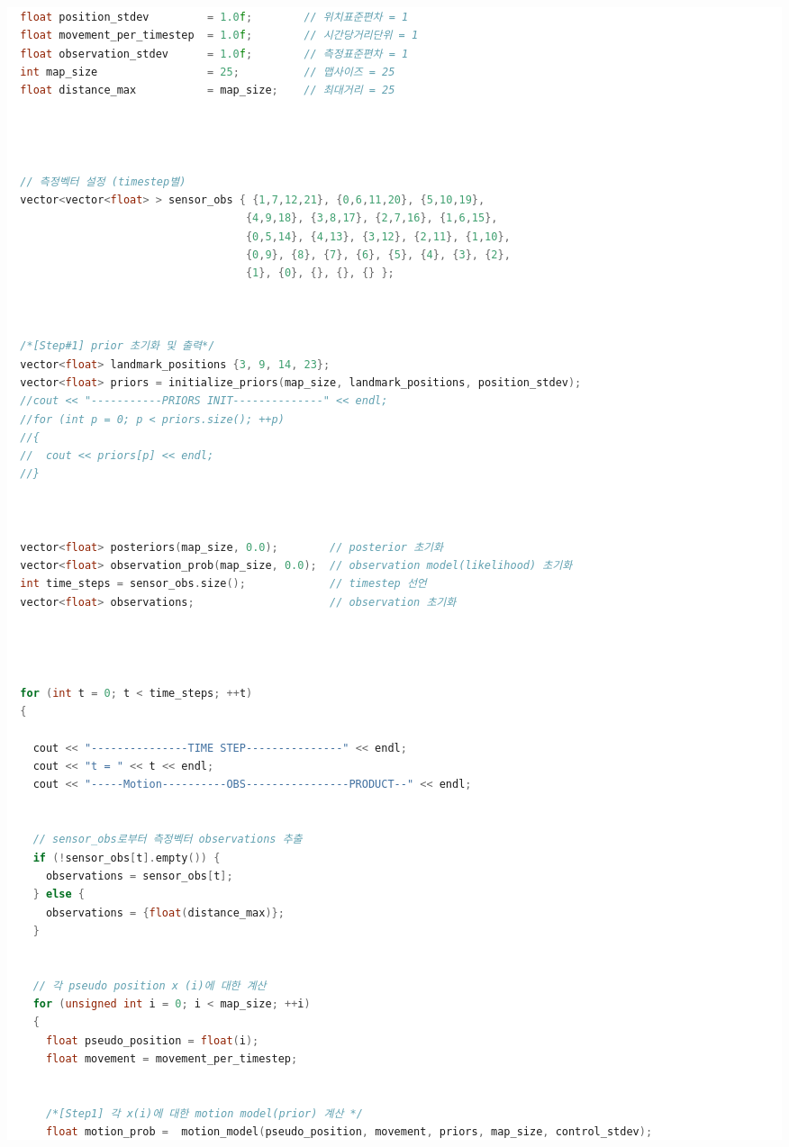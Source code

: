 ```cpp 
  float position_stdev         = 1.0f;        // 위치표준편차 = 1
  float movement_per_timestep  = 1.0f;        // 시간당거리단위 = 1
  float observation_stdev      = 1.0f;        // 측정표준편차 = 1
  int map_size                 = 25;          // 맵사이즈 = 25
  float distance_max           = map_size;    // 최대거리 = 25




  // 측정벡터 설정 (timestep별)
  vector<vector<float> > sensor_obs { {1,7,12,21}, {0,6,11,20}, {5,10,19},
                                     {4,9,18}, {3,8,17}, {2,7,16}, {1,6,15}, 
                                     {0,5,14}, {4,13}, {3,12}, {2,11}, {1,10},
                                     {0,9}, {8}, {7}, {6}, {5}, {4}, {3}, {2},
                                     {1}, {0}, {}, {}, {} };

  

  /*[Step#1] prior 초기화 및 출력*/
  vector<float> landmark_positions {3, 9, 14, 23}; 
  vector<float> priors = initialize_priors(map_size, landmark_positions, position_stdev);  
  //cout << "-----------PRIORS INIT--------------" << endl;
  //for (int p = 0; p < priors.size(); ++p)
  //{
  //  cout << priors[p] << endl;
  //}  
    


  vector<float> posteriors(map_size, 0.0);        // posterior 초기화 
  vector<float> observation_prob(map_size, 0.0);  // observation model(likelihood) 초기화
  int time_steps = sensor_obs.size();             // timestep 선언
  vector<float> observations;                     // observation 초기화
    



  for (int t = 0; t < time_steps; ++t) 
  {

    cout << "---------------TIME STEP---------------" << endl;
    cout << "t = " << t << endl;
    cout << "-----Motion----------OBS----------------PRODUCT--" << endl;


    // sensor_obs로부터 측정벡터 observations 추출
    if (!sensor_obs[t].empty()) {
      observations = sensor_obs[t]; 
    } else {
      observations = {float(distance_max)};
    }


    // 각 pseudo position x (i)에 대한 계산 
    for (unsigned int i = 0; i < map_size; ++i) 
    {
      float pseudo_position = float(i);
      float movement = movement_per_timestep;


      /*[Step1] 각 x(i)에 대한 motion model(prior) 계산 */
      float motion_prob =  motion_model(pseudo_position, movement, priors, map_size, control_stdev);
```